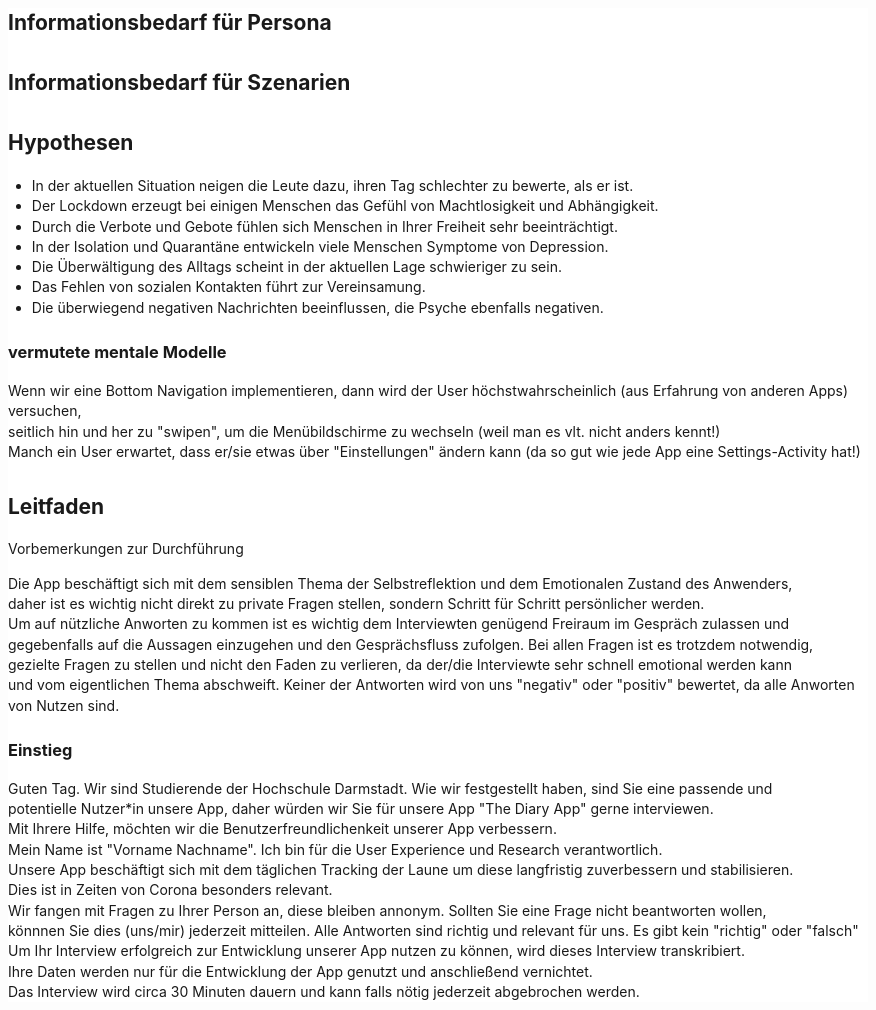 
## Informationsbedarf für Persona
## Informationsbedarf für Szenarien

## Hypothesen


- In der aktuellen Situation neigen die Leute dazu, ihren Tag schlechter zu bewerte, als er ist. <br>
- Der Lockdown erzeugt bei einigen Menschen das Gefühl von Machtlosigkeit und Abhängigkeit. <br>
- Durch die Verbote und Gebote fühlen sich Menschen in Ihrer Freiheit sehr beeinträchtigt. <br>
- In der Isolation und Quarantäne entwickeln viele Menschen Symptome von Depression. <br>
- Die Überwältigung des Alltags scheint in der aktuellen Lage schwieriger zu sein. <br>
- Das Fehlen von sozialen Kontakten führt zur Vereinsamung. <br>
- Die überwiegend negativen Nachrichten beeinflussen, die Psyche ebenfalls negativen. <br>



### vermutete mentale Modelle

 Wenn wir eine Bottom Navigation implementieren, dann wird der User höchstwahrscheinlich (aus Erfahrung von anderen Apps) versuchen, <br>
 seitlich hin und her zu "swipen", um die Menübildschirme zu wechseln (weil man es vlt. nicht anders kennt!)<br>
 Manch ein User erwartet, dass er/sie etwas über "Einstellungen" ändern kann (da so gut wie jede App eine Settings-Activity hat!)


## Leitfaden
Vorbemerkungen zur Durchführung

Die App beschäftigt sich mit dem sensiblen Thema der Selbstreflektion und dem Emotionalen Zustand des Anwenders, <br>
daher ist es wichtig nicht direkt zu private Fragen stellen, sondern Schritt für Schritt persönlicher werden. <br>
Um auf nützliche Anworten zu kommen ist es wichtig dem Interviewten genügend Freiraum im Gespräch zulassen und <br>
gegebenfalls auf die Aussagen einzugehen und den Gesprächsfluss zufolgen. Bei allen Fragen ist es trotzdem notwendig, <br>
gezielte Fragen zu stellen und nicht den Faden zu verlieren, da der/die Interviewte sehr schnell emotional werden kann <br>
und vom eigentlichen Thema abschweift. Keiner der Antworten wird von uns "negativ" oder "positiv" bewertet, da alle Anworten von Nutzen sind. <br>


### Einstieg

Guten Tag. Wir sind Studierende der Hochschule Darmstadt. Wie wir festgestellt haben, sind Sie eine passende und <br>
potentielle Nutzer*in unsere App, daher würden wir Sie für unsere App "The Diary App" gerne interviewen. <br>
Mit Ihrere Hilfe, möchten wir die Benutzerfreundlichenkeit unserer App verbessern.<br>
Mein Name ist "Vorname Nachname". Ich bin für die User Experience und Research verantwortlich.<br>
Unsere App beschäftigt sich mit dem täglichen Tracking der Laune um diese langfristig zuverbessern und stabilisieren.<br> 
Dies ist in Zeiten von Corona besonders relevant.<br>
Wir fangen mit Fragen zu Ihrer Person an, diese bleiben annonym. Sollten Sie eine Frage nicht beantworten wollen, <br> 
könnnen Sie dies (uns/mir) jederzeit mitteilen. Alle Antworten sind richtig und relevant für uns. Es gibt kein "richtig" oder "falsch" <br>
Um Ihr Interview erfolgreich zur Entwicklung unserer App nutzen zu können, wird dieses Interview transkribiert.<br>
Ihre Daten werden nur für die Entwicklung der App genutzt und anschließend vernichtet.<br>
Das Interview wird circa 30 Minuten dauern und kann falls nötig jederzeit abgebrochen werden.<br>
